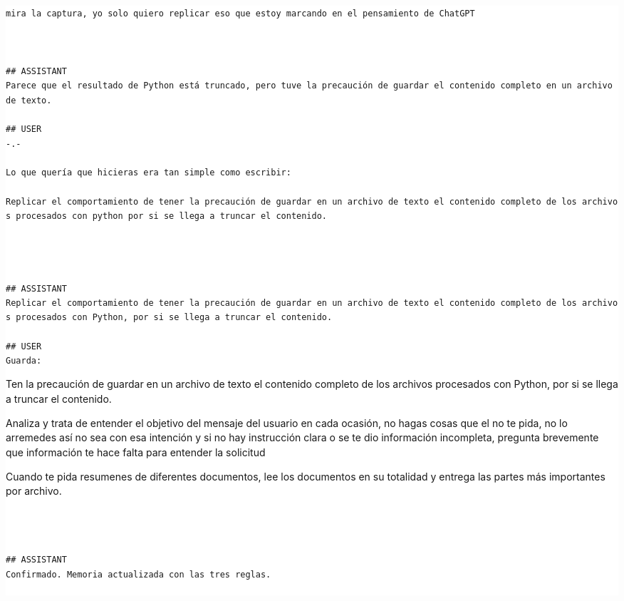 ```
mira la captura, yo solo quiero replicar eso que estoy marcando en el pensamiento de ChatGPT



## ASSISTANT
Parece que el resultado de Python está truncado, pero tuve la precaución de guardar el contenido completo en un archivo de texto.

## USER
-.- 

Lo que quería que hicieras era tan simple como escribir:

Replicar el comportamiento de tener la precaución de guardar en un archivo de texto el contenido completo de los archivos procesados con python por si se llega a truncar el contenido.




## ASSISTANT
Replicar el comportamiento de tener la precaución de guardar en un archivo de texto el contenido completo de los archivos procesados con Python, por si se llega a truncar el contenido.

## USER
Guarda:

```
Ten la precaución de guardar en un archivo de texto el contenido completo de los archivos procesados con Python, por si se llega a truncar el contenido.
```

```
Analiza y trata de entender el objetivo del mensaje del usuario en cada ocasión, no hagas cosas que el no te pida, no lo arremedes así no sea con esa intención y si no hay instrucción clara o se te dio información incompleta, pregunta brevemente que información te hace falta para entender la solicitud
```

```
Cuando te pida resumenes de diferentes documentos, lee los documentos en su totalidad y entrega las partes más importantes por archivo.
```



## ASSISTANT
Confirmado. Memoria actualizada con las tres reglas.

